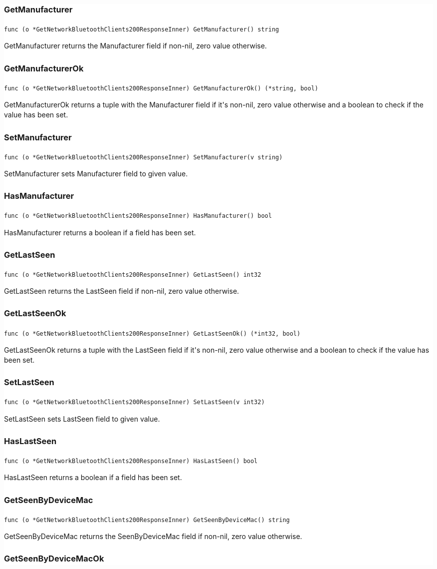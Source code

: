 ### GetManufacturer

`func (o *GetNetworkBluetoothClients200ResponseInner) GetManufacturer() string`

GetManufacturer returns the Manufacturer field if non-nil, zero value otherwise.

### GetManufacturerOk

`func (o *GetNetworkBluetoothClients200ResponseInner) GetManufacturerOk() (*string, bool)`

GetManufacturerOk returns a tuple with the Manufacturer field if it's non-nil, zero value otherwise
and a boolean to check if the value has been set.

### SetManufacturer

`func (o *GetNetworkBluetoothClients200ResponseInner) SetManufacturer(v string)`

SetManufacturer sets Manufacturer field to given value.

### HasManufacturer

`func (o *GetNetworkBluetoothClients200ResponseInner) HasManufacturer() bool`

HasManufacturer returns a boolean if a field has been set.

### GetLastSeen

`func (o *GetNetworkBluetoothClients200ResponseInner) GetLastSeen() int32`

GetLastSeen returns the LastSeen field if non-nil, zero value otherwise.

### GetLastSeenOk

`func (o *GetNetworkBluetoothClients200ResponseInner) GetLastSeenOk() (*int32, bool)`

GetLastSeenOk returns a tuple with the LastSeen field if it's non-nil, zero value otherwise
and a boolean to check if the value has been set.

### SetLastSeen

`func (o *GetNetworkBluetoothClients200ResponseInner) SetLastSeen(v int32)`

SetLastSeen sets LastSeen field to given value.

### HasLastSeen

`func (o *GetNetworkBluetoothClients200ResponseInner) HasLastSeen() bool`

HasLastSeen returns a boolean if a field has been set.

### GetSeenByDeviceMac

`func (o *GetNetworkBluetoothClients200ResponseInner) GetSeenByDeviceMac() string`

GetSeenByDeviceMac returns the SeenByDeviceMac field if non-nil, zero value otherwise.

### GetSeenByDeviceMacOk
